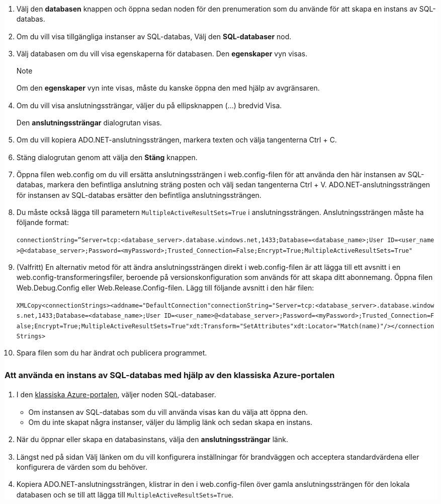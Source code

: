    1. Välj den **databasen** knappen och öppna sedan noden för den prenumeration som du använde för att skapa en instans av SQL-databas.
   2. Om du vill visa tillgängliga instanser av SQL-databas, Välj den **SQL-databaser** nod.
   3. Välj databasen om du vill visa egenskaperna för databasen. Den **egenskaper** vyn visas.

      > [!NOTE]
      > Om den **egenskaper** vyn inte visas, måste du kanske öppna den med hjälp av avgränsaren.
      >
      >
   4. Om du vill visa anslutningssträngar, väljer du på ellipsknappen (...) bredvid Visa.

      Den **anslutningssträngar** dialogrutan visas.
   5. Om du vill kopiera ADO.NET-anslutningssträngen, markera texten och välja tangenterna Ctrl + C.
   6. Stäng dialogrutan genom att välja den **Stäng** knappen.
4. Öppna filen web.config om du vill ersätta anslutningssträngen i web.config-filen för att använda den här instansen av SQL-databas, markera den befintliga anslutning sträng posten och välj sedan tangenterna Ctrl + V. ADO.NET-anslutningssträngen för instansen av SQL-databas ersätter den befintliga anslutningssträngen.
5. Du måste också lägga till parametern `MultipleActiveResultSets=True` i anslutningssträngen. Anslutningssträngen måste ha följande format:

    ```
    connectionString=”Server=tcp:<database_server>.database.windows.net,1433;Database=<database_name>;User ID=<user_name>@<database_server>;Password=<myPassword>;Trusted_Connection=False;Encrypt=True;MultipleActiveResultSets=True"
    ```
6. (Valfritt) En alternativ metod för att ändra anslutningssträngen direkt i web.config-filen är att lägga till ett avsnitt i en web.config-transformeringsfiler, beroende på versionskonfiguration som används för att skapa ditt abonnemang. Öppna filen Web.Debug.Config eller Web.Release.Config-filen. Lägg till följande avsnitt i den här filen:

    ```
    XMLCopy<connectionStrings><addname="DefaultConnection"connectionString="Server=tcp:<database_server>.database.windows.net,1433;Database=<database_name>;User ID=<user_name>@<database_server>;Password=<myPassword>;Trusted_Connection=False;Encrypt=True;MultipleActiveResultSets=True"xdt:Transform="SetAttributes"xdt:Locator="Match(name)"/></connectionStrings>
    ```
7. Spara filen som du har ändrat och publicera programmet.

### <a name="to-use-an-instance-of-sql-database-by-using-the-azure-classic-portal"></a>Att använda en instans av SQL-databas med hjälp av den klassiska Azure-portalen
1. I den [klassiska Azure-portalen](http://go.microsoft.com/fwlink/?LinkID=213885), väljer noden SQL-databaser.

   * Om instansen av SQL-databas som du vill använda visas kan du välja att öppna den.
   * Om du inte skapat några instanser, väljer du lämplig länk och sedan skapa en instans.
2. När du öppnar eller skapa en databasinstans, välja den **anslutningssträngar** länk.
3. Längst ned på sidan Välj länken om du vill konfigurera inställningar för brandväggen och acceptera standardvärdena eller konfigurera de värden som du behöver.
4. Kopiera ADO.NET-anslutningssträngen, klistrar in den i web.config-filen över gamla anslutningssträngen för den lokala databasen och se till att lägga till `MultipleActiveResultSets=True`.
